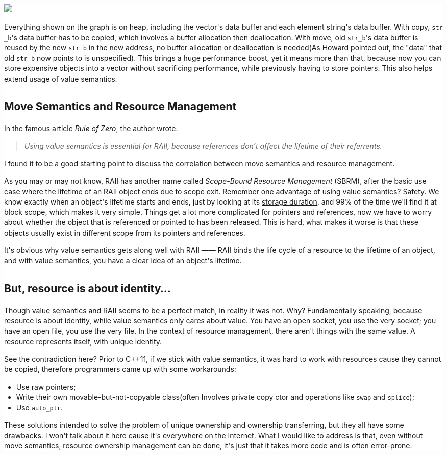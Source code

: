 ![](https://image-laike9m.oss-cn-beijing.aliyuncs.com/move-semantics_vector_new.png)

Everything shown on the graph is on heap, including the vector's data buffer and each element string's data buffer. With copy, `str_b`'s data buffer has to be copied, which involves a buffer allocation then deallocation. With move, old `str_b`'s data buffer is reused by the new `str_b` in the new address, no buffer allocation or deallocation is needed(As Howard pointed out, the "data" that old `str_b` now points to is unspecified). This brings a huge performance boost, yet it means more than that, because now you can store expensive objects into a vector without sacrificing performance, while previously having to store pointers. This also helps extend usage of value semantics.

## Move Semantics and Resource Management

In the famous article *[Rule of Zero](https://blog.rmf.io/cxx11/rule-of-zero)*, the author wrote:

> *Using value semantics is essential for RAII, because references don’t affect the lifetime of their referrents.*

I found it to be a good starting point to discuss the correlation between move semantics and resource management.

As you may or may not know, RAII has another name called *Scope-Bound Resource Management* (SBRM), after the basic use case where the lifetime of an RAII object ends due to scope exit. Remember one advantage of using value semantics? Safety. We know exactly when an object's lifetime starts and ends, just by looking at its [storage duration](http://en.cppreference.com/w/cpp/language/storage_duration), and 99% of the time we'll find it at block scope, which makes it very simple. Things get a lot more complicated for pointers and references, now we have to worry about whether the object that is referenced or pointed to has been released. This is hard, what makes it worse is that these objects usually exist in different scope from its pointers and references.

It's obvious why value semantics gets along well with RAII —— RAII binds the life cycle of a resource to the lifetime of an object, and with value semantics, you have a clear idea of an object's lifetime.

## But, resource is about identity…

Though value semantics and RAII seems to be a perfect match, in reality it was not. Why? Fundamentally speaking, because resource is about identity, while value semantics only cares about value. You have an open socket, you use the very socket; you have an open file, you use the very file. In the context of resource management, there aren't things with the same value. A resource represents itself, with unique identity.

See the contradiction here? Prior to C++11, if we stick with value semantics, it was hard to work with resources cause they cannot be copied, therefore programmers came up with some workarounds:

* Use raw pointers;
* Write their own movable-but-not-copyable class(often Involves private copy ctor and operations like `swap` and `splice`);
* Use `auto_ptr`.

These solutions intended to solve the problem of unique ownership and ownership transferring, but they all have some drawbacks. I won't talk about it here cause it's everywhere on the Internet. What I would like to address is that, even without move semantics, resource ownership management can be done, it's just that it takes more code and is often error-prone.
